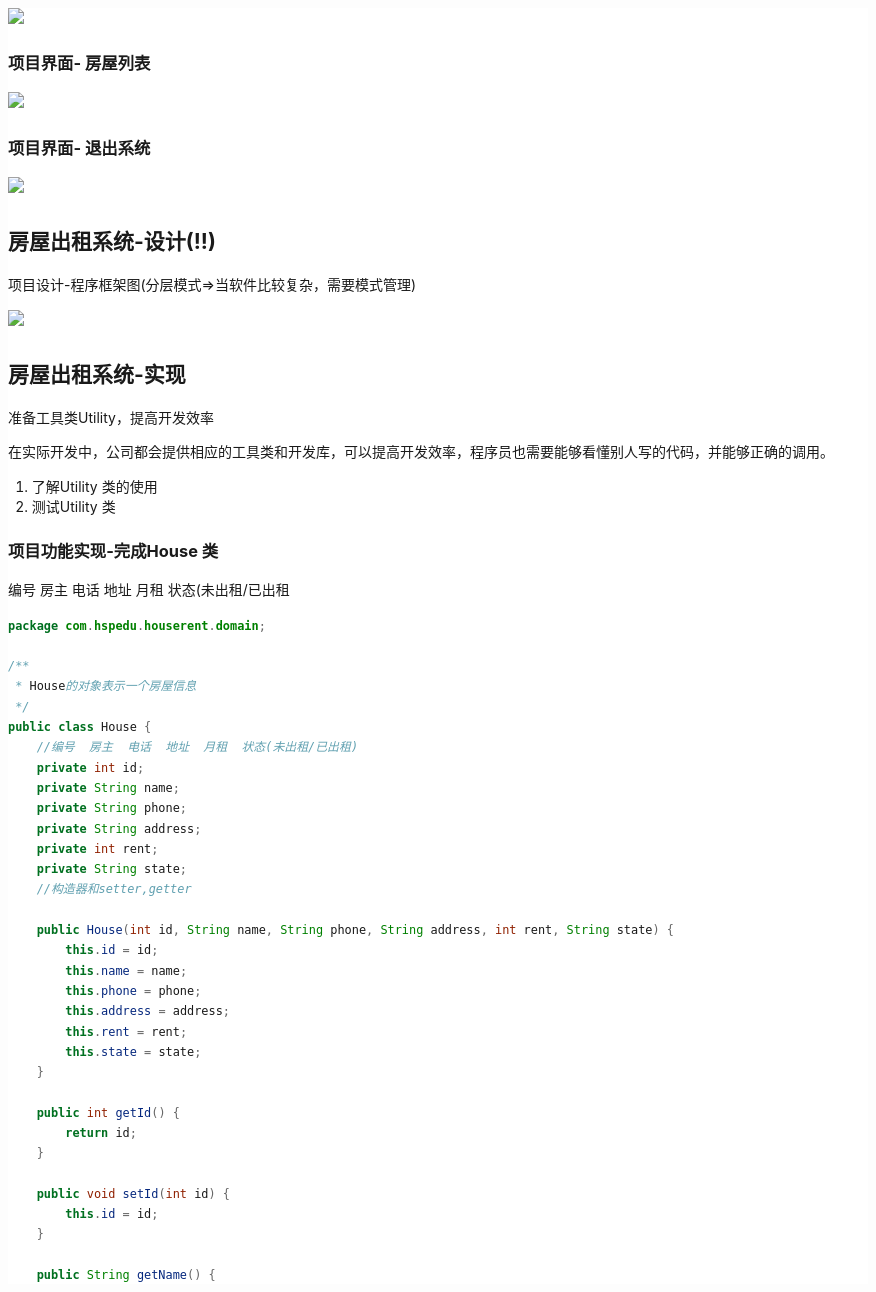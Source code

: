 ![](https://raw.githubusercontent.com/timerring/scratchpad2023/main/2023/04/13-19-47-53-1681386472.png)

### 项目界面- 房屋列表

![](https://raw.githubusercontent.com/timerring/scratchpad2023/main/2023/04/13-19-47-59-1681386478.png)

### 项目界面- 退出系统

![](https://raw.githubusercontent.com/timerring/scratchpad2023/main/2023/04/13-19-48-09-1681386487.png)

## 房屋出租系统-设计(!!)

项目设计-程序框架图(分层模式=>当软件比较复杂，需要模式管理)

![](https://raw.githubusercontent.com/timerring/scratchpad2023/main/2023/04/13-19-44-08-1681386246.png)

## 房屋出租系统-实现

准备工具类Utility，提高开发效率

在实际开发中，公司都会提供相应的工具类和开发库，可以提高开发效率，程序员也需要能够看懂别人写的代码，并能够正确的调用。

1) 了解Utility 类的使用
2) 测试Utility 类

### 项目功能实现-完成House 类

编号 房主 电话 地址 月租 状态(未出租/已出租

```java
package com.hspedu.houserent.domain;

/**
 * House的对象表示一个房屋信息
 */
public class House {
    //编号  房主  电话  地址  月租  状态(未出租/已出租)
    private int id;
    private String name;
    private String phone;
    private String address;
    private int rent;
    private String state;
    //构造器和setter,getter

    public House(int id, String name, String phone, String address, int rent, String state) {
        this.id = id;
        this.name = name;
        this.phone = phone;
        this.address = address;
        this.rent = rent;
        this.state = state;
    }

    public int getId() {
        return id;
    }

    public void setId(int id) {
        this.id = id;
    }

    public String getName() {
```